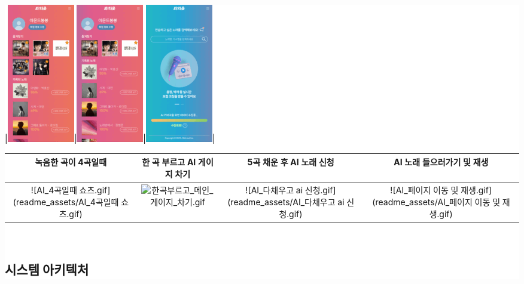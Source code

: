 |![마이페이지_즐찾.gif](readme_assets/마이페이지_즐찾.gif)|![마이페이지_성장그래프.gif](readme_assets/마이페이지_성장그래프.gif)|![히스토리.gif](readme_assets/히스토리.gif)|

|녹음한 곡이 4곡일때|한 곡 부르고 AI 게이지 차기|5곡 채운 후 AI 노래 신청|AI 노래 들으러가기 및 재생|
|:---:|:---:|:---:|:---:|
|![AI_4곡일때 쇼츠.gif](readme_assets/AI_4곡일때 쇼츠.gif)|![한곡부르고_메인_게이지_차기.gif](readme_assets/한곡부르고_메인_게이지_차기.gif)|![AI_다채우고 ai 신청.gif](readme_assets/AI_다채우고 ai 신청.gif)|![AI_페이지 이동 및 재생.gif](readme_assets/AI_페이지 이동 및 재생.gif)|  
<br/>

## 시스템 아키텍처